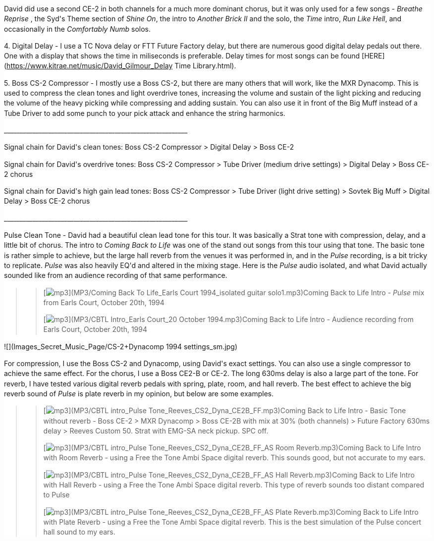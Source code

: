 David did use a second CE-2 in both channels for a much more dominant chorus, but it was only used for a few songs - _Breathe Reprise_ , the Syd's Theme section of _Shine On_, the intro to _Another Brick II_ and the solo, the _Time_ intro, _Run Like Hell_, and occasionally in the _Comfortably Numb_ solos.

4\. Digital Delay - I use a TC Nova delay or FTT Future Factory delay, but there are numerous good digital delay pedals out there. One with a display that shows the time in miliseconds is preferable. Delay times for most songs can be found [HERE](https://www.kitrae.net/music/David_Gilmour_Delay Time Library.html).

5\. Boss CS-2 Compressor \- I mostly use a Boss CS-2, but there are many others that will work, like the MXR Dynacomp. This is used to compress the clean tones and light overdrive tones, increasing the volume and sustain of the light picking and reducing the volume of the heavy picking while compressing and adding sustain. You can also use it in front of the Big Muff instead of a Tube Driver to add some punch to your pick attack and enhance the string harmonics.

\_\_\_\_\_\_\_\_\_\_\_\_\_\_\_\_\_\_\_\_\_\_\_\_\_\_\_\_\_\_\_\_\_\_\_\_\_\_\_\_\_\_\_\_\_\_\_\_\_\_\_\_\_\_\_\_\_\_

Signal chain for David's clean tones: Boss CS-2 Compressor > Digital Delay > Boss CE-2

Signal chain for David's overdrive tones: Boss CS-2 Compressor > Tube Driver (medium drive settings) > Digital Delay > Boss CE-2 chorus

Signal chain for David's high gain lead tones: Boss CS-2 Compressor > Tube Driver (light drive setting) > Sovtek Big Muff > Digital Delay > Boss CE-2 chorus

\_\_\_\_\_\_\_\_\_\_\_\_\_\_\_\_\_\_\_\_\_\_\_\_\_\_\_\_\_\_\_\_\_\_\_\_\_\_\_\_\_\_\_\_\_\_\_\_\_\_\_\_\_\_\_\_\_\_

Pulse Clean Tone \- David had a beautiful clean lead tone for this tour. It was basically a Strat tone with compression, delay, and a little bit of chorus. The intro to _Coming Back to Life_ was one of the stand out songs from this tour using that tone. The basic tone is rather simple to achieve, but the large hall reverb from the venues it was performed in, and in the _Pulse_ recording, is a bit tricky to replicate. _Pulse_ was also heavily EQ'd and altered in the mixing stage. Here is the _Pulse_ audio isolated, and what David actually sounded like from an audience recording of that same performance.

> > [![mp3](loudspeaker.png)](MP3/Coming Back To Life_Earls Court 1994_isolated guitar solo1.mp3)Coming Back to Life Intro - _Pulse_ mix from Earls Court, October 20th, 1994
> > 
> > [![mp3](loudspeaker.png)](MP3/CBTL Intro_Earls Court_20 October 1994.mp3)Coming Back to Life Intro - Audience recording from Earls Court, October 20th, 1994

![](Images_Secret_Music_Page/CS-2+Dynacomp 1994 settings_sm.jpg)

For compression, I use the Boss CS-2 and Dynacomp, using David's exact settings. You can also use a single compressor to achieve the same effect. For the chorus, I use a Boss CE2-B or CE-2. The long 630ms delay is also a large part of the tone. For reverb, I have tested various digital reverb pedals with spring, plate, room, and hall reverb. The best effect to achieve the big reverb sound of _Pulse_ is plate reverb in my opinion, but below are some examples.

> >  [![mp3](loudspeaker.png)](MP3/CBTL intro_Pulse Tone_Reeves_CS2_Dyna_CE2B_FF.mp3)Coming Back to Life Intro - Basic Tone without reverb \- Boss CE-2 > MXR Dynacomp > Boss CE-2B with mix at 30% (both channels) > Future Factory 630ms delay > Reeves Custom 50. Strat with EMG-SA neck pickup. SPC off.
> > 
> >  [![mp3](loudspeaker.png)](MP3/CBTL intro_Pulse Tone_Reeves_CS2_Dyna_CE2B_FF_AS Room Reverb.mp3)Coming Back to Life Intro with Room Reverb - using a Free the Tone Ambi Space digital reverb. This sounds good, but not accurate to my ears.
> > 
> >  [![mp3](loudspeaker.png)](MP3/CBTL intro_Pulse Tone_Reeves_CS2_Dyna_CE2B_FF_AS Hall Reverb.mp3)Coming Back to Life Intro with Hall Reverb \- using a Free the Tone Ambi Space digital reverb. This type of reverb sounds too distant compared to Pulse
> > 
> >  [![mp3](loudspeaker.png)](MP3/CBTL intro_Pulse Tone_Reeves_CS2_Dyna_CE2B_FF_AS Plate Reverb.mp3)Coming Back to Life Intro with Plate Reverb \- using a Free the Tone Ambi Space digital reverb. This is the best simulation of the Pulse concert hall sound to my ears.
